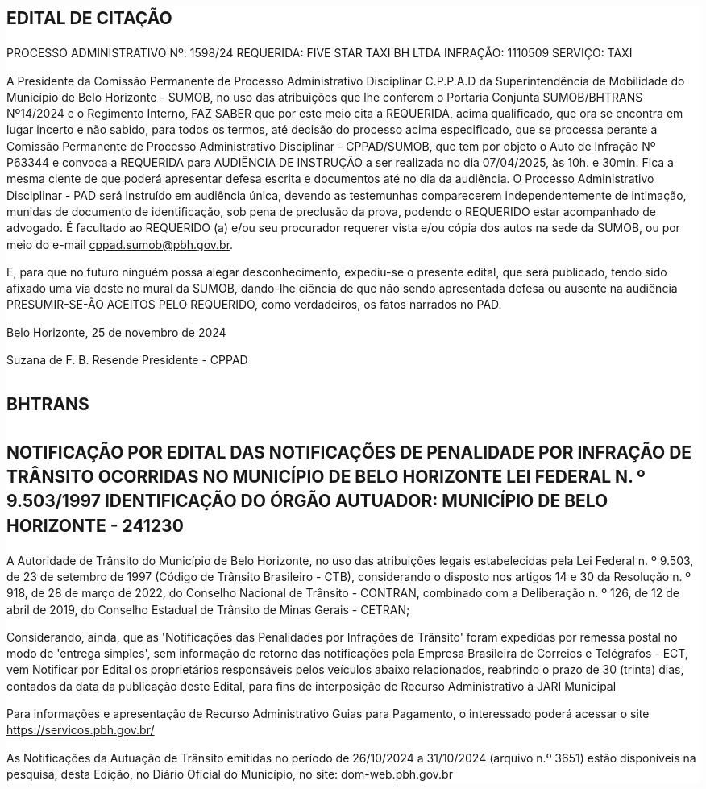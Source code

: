 ## EDITAL DE CITAÇÃO

PROCESSO ADMINISTRATIVO Nº: 1598/24 REQUERIDA: FIVE STAR TAXI BH LTDA INFRAÇÃO: 1110509 SERVIÇO:  TAXI

A Presidente da Comissão Permanente de Processo Administrativo Disciplinar C.P.P.A.D da Superintendência de Mobilidade do Município de Belo Horizonte - SUMOB, no uso das atribuições que lhe conferem o Portaria Conjunta SUMOB/BHTRANS Nº14/2024  e o Regimento Interno, FAZ SABER que por este meio cita a REQUERIDA, acima qualificado, que ora se encontra em lugar incerto e não sabido, para todos os termos, até decisão do processo acima especificado, que se processa perante a Comissão Permanente de Processo Administrativo Disciplinar - CPPAD/SUMOB, que tem por objeto o Auto de Infração Nº P63344 e convoca a REQUERIDA para AUDIÊNCIA DE INSTRUÇÃO a ser realizada no dia 07/04/2025, às 10h. e 30min. Fica a mesma ciente de que poderá apresentar defesa escrita e documentos até no dia da audiência. O Processo Administrativo Disciplinar - PAD será instruído em audiência única, devendo as testemunhas comparecerem independentemente de intimação, munidas de documento de identificação, sob pena de preclusão da prova, podendo o REQUERIDO estar acompanhado de advogado. É facultado ao REQUERIDO (a) e/ou seu procurador requerer vista e/ou cópia dos autos na sede da SUMOB, ou por meio do e-mail cppad.sumob@pbh.gov.br.

E, para que no futuro ninguém possa alegar desconhecimento, expediu-se o presente edital, que será publicado, tendo sido afixado uma via deste no mural da SUMOB, dando-lhe ciência de que não sendo apresentada defesa ou ausente na audiência PRESUMIR-SE-ÃO ACEITOS PELO REQUERIDO, como verdadeiros, os fatos narrados no PAD.

Belo Horizonte, 25 de novembro de 2024

Suzana de F. B. Resende Presidente - CPPAD

## BHTRANS

## NOTIFICAÇÃO POR EDITAL DAS NOTIFICAÇÕES DE PENALIDADE POR INFRAÇÃO DE TRÂNSITO OCORRIDAS NO MUNICÍPIO DE BELO HORIZONTE LEI FEDERAL N. º 9.503/1997 IDENTIFICAÇÃO DO ÓRGÃO AUTUADOR: MUNICÍPIO DE BELO HORIZONTE - 241230

A Autoridade de Trânsito do Município de Belo Horizonte, no uso das atribuições legais estabelecidas pela Lei Federal n. º 9.503, de 23 de setembro de 1997 (Código de Trânsito Brasileiro - CTB), considerando o disposto nos artigos 14 e 30 da Resolução n. º 918, de 28 de março de 2022, do Conselho Nacional de Trânsito - CONTRAN, combinado com a Deliberação n. º 126, de 12 de abril de 2019, do Conselho Estadual de Trânsito de Minas Gerais - CETRAN;

Considerando, ainda, que as 'Notificações das Penalidades por Infrações de Trânsito' foram expedidas por remessa postal no modo de 'entrega simples', sem informação de retorno das notificações pela Empresa Brasileira de Correios e Telégrafos - ECT, vem Notificar por Edital os proprietários responsáveis pelos veículos abaixo relacionados, reabrindo o prazo de 30 (trinta) dias, contados da data da publicação deste Edital, para fins de interposição de Recurso Administrativo à JARI Municipal

Para informações e apresentação de Recurso Administrativo Guias para Pagamento, o interessado poderá acessar o site https://servicos.pbh.gov.br/

As Notificações da Autuação de Trânsito emitidas no período de 26/10/2024 a 31/10/2024 (arquivo n.º 3651) estão disponíveis na pesquisa, desta Edição, no Diário Oficial do Município, no site: dom-web.pbh.gov.br
